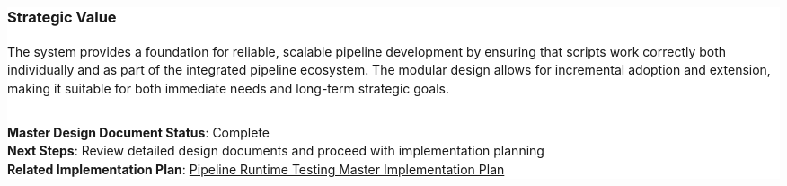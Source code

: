 ### **Strategic Value**
The system provides a foundation for reliable, scalable pipeline development by ensuring that scripts work correctly both individually and as part of the integrated pipeline ecosystem. The modular design allows for incremental adoption and extension, making it suitable for both immediate needs and long-term strategic goals.

---

**Master Design Document Status**: Complete  
**Next Steps**: Review detailed design documents and proceed with implementation planning  
**Related Implementation Plan**: [Pipeline Runtime Testing Master Implementation Plan](../2_project_planning/2025-08-21_pipeline_runtime_testing_master_implementation_plan.md)
